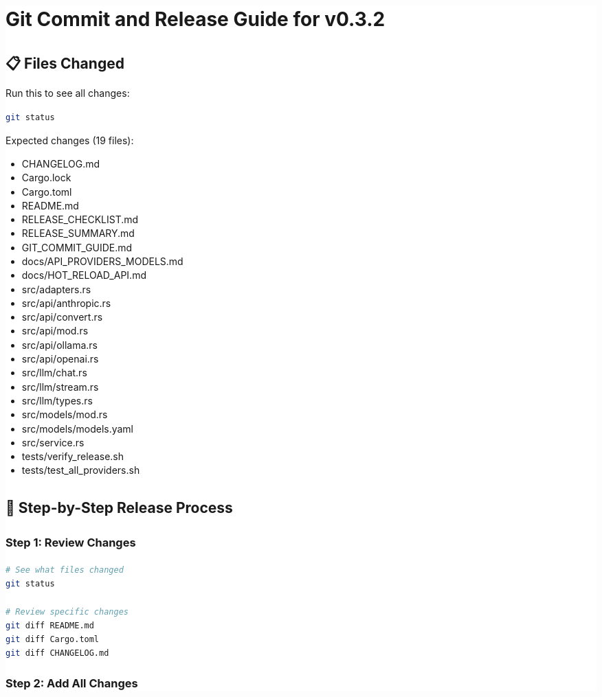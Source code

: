 # Git Commit and Release Guide for v0.3.2

## 📋 Files Changed

Run this to see all changes:
```bash
git status
```

Expected changes (19 files):
- CHANGELOG.md
- Cargo.lock
- Cargo.toml
- README.md
- RELEASE_CHECKLIST.md
- RELEASE_SUMMARY.md
- GIT_COMMIT_GUIDE.md
- docs/API_PROVIDERS_MODELS.md
- docs/HOT_RELOAD_API.md
- src/adapters.rs
- src/api/anthropic.rs
- src/api/convert.rs
- src/api/mod.rs
- src/api/ollama.rs
- src/api/openai.rs
- src/llm/chat.rs
- src/llm/stream.rs
- src/llm/types.rs
- src/models/mod.rs
- src/models/models.yaml
- src/service.rs
- tests/verify_release.sh
- tests/test_all_providers.sh

## 🚀 Step-by-Step Release Process

### Step 1: Review Changes

```bash
# See what files changed
git status

# Review specific changes
git diff README.md
git diff Cargo.toml
git diff CHANGELOG.md
```

### Step 2: Add All Changes
